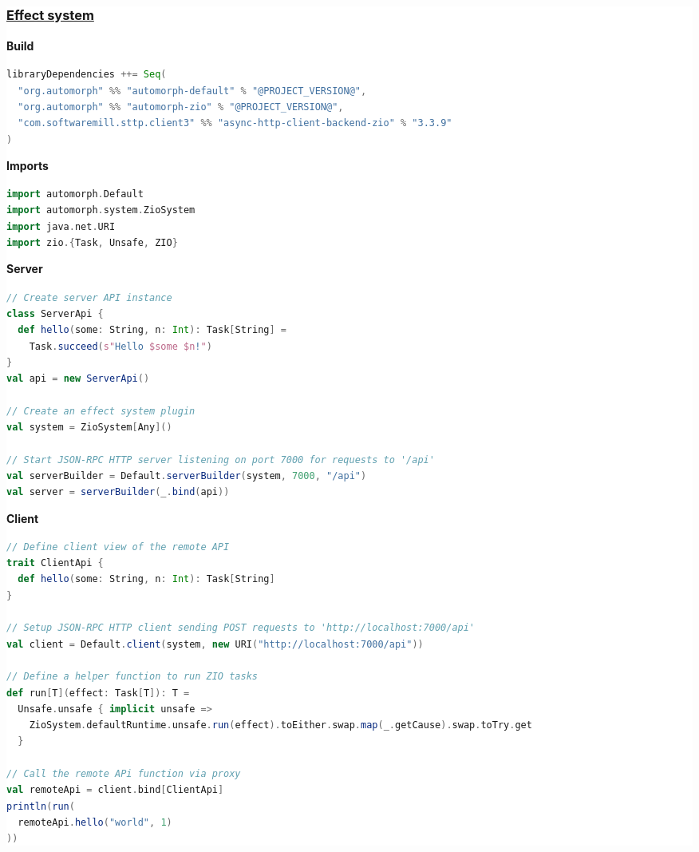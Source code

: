 ### [Effect system](../../examples/project/src/test/scala/examples/select/EffectSystem.scala)

**Build**

```scala
libraryDependencies ++= Seq(
  "org.automorph" %% "automorph-default" % "@PROJECT_VERSION@",
  "org.automorph" %% "automorph-zio" % "@PROJECT_VERSION@",
  "com.softwaremill.sttp.client3" %% "async-http-client-backend-zio" % "3.3.9"
)
```

**Imports**

```scala
import automorph.Default
import automorph.system.ZioSystem
import java.net.URI
import zio.{Task, Unsafe, ZIO}
```

**Server**

```scala
// Create server API instance
class ServerApi {
  def hello(some: String, n: Int): Task[String] =
    Task.succeed(s"Hello $some $n!")
}
val api = new ServerApi()

// Create an effect system plugin
val system = ZioSystem[Any]()

// Start JSON-RPC HTTP server listening on port 7000 for requests to '/api'
val serverBuilder = Default.serverBuilder(system, 7000, "/api")
val server = serverBuilder(_.bind(api))
```

**Client**

```scala
// Define client view of the remote API
trait ClientApi {
  def hello(some: String, n: Int): Task[String]
}

// Setup JSON-RPC HTTP client sending POST requests to 'http://localhost:7000/api'
val client = Default.client(system, new URI("http://localhost:7000/api"))

// Define a helper function to run ZIO tasks
def run[T](effect: Task[T]): T =
  Unsafe.unsafe { implicit unsafe =>
    ZioSystem.defaultRuntime.unsafe.run(effect).toEither.swap.map(_.getCause).swap.toTry.get
  }

// Call the remote APi function via proxy
val remoteApi = client.bind[ClientApi]
println(run(
  remoteApi.hello("world", 1)
))
```
